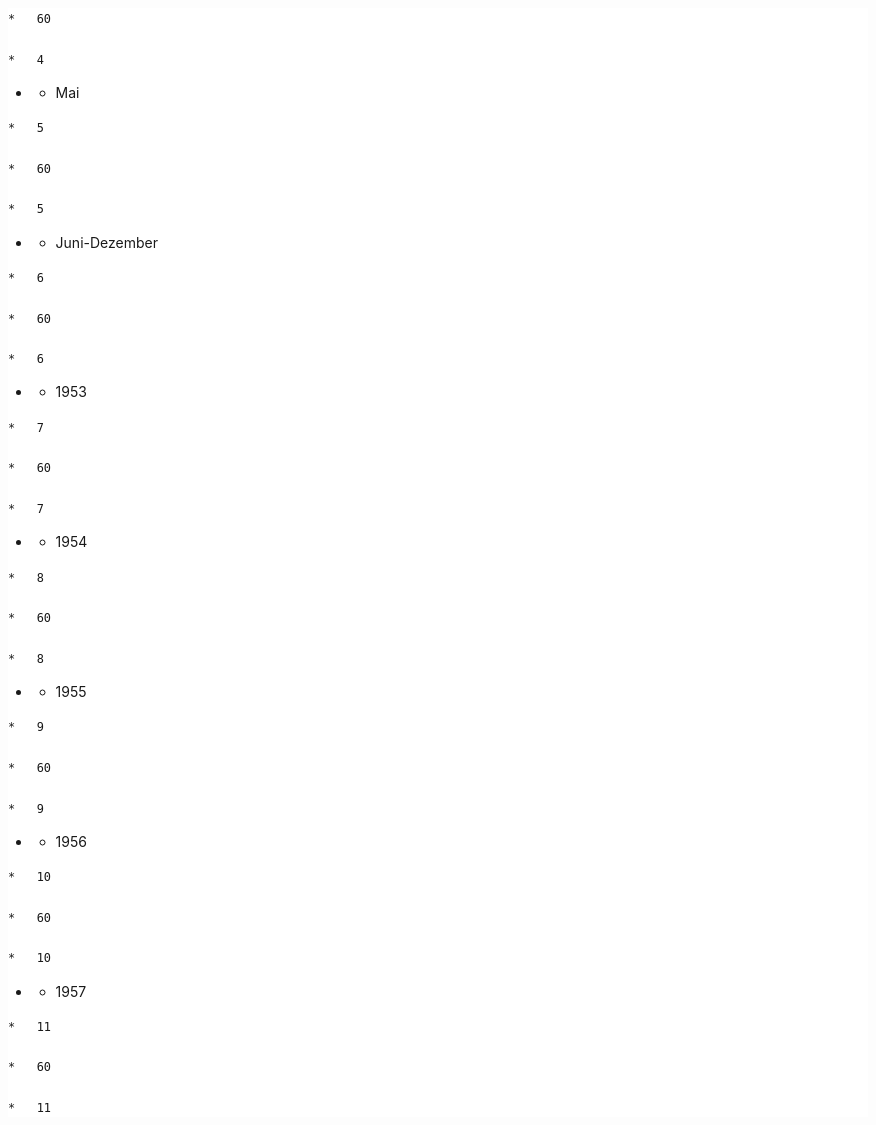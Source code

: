     *   60

    *   4


*    *   Mai

    *   5

    *   60

    *   5


*    *   Juni-Dezember

    *   6

    *   60

    *   6


*    *   1953

    *   7

    *   60

    *   7


*    *   1954

    *   8

    *   60

    *   8


*    *   1955

    *   9

    *   60

    *   9


*    *   1956

    *   10

    *   60

    *   10


*    *   1957

    *   11

    *   60

    *   11

